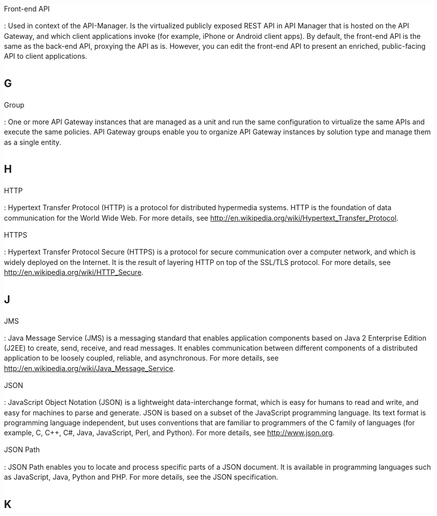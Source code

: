 Front-end API

: Used in context of the API-Manager. Is the virtualized publicly exposed REST API in API Manager that is hosted on the API Gateway, and which client applications invoke (for example, iPhone or Android client apps). By default, the front-end API is the same as the back-end API, proxying the API as is. However, you can edit the front-end API to present an enriched, public-facing API to client applications.

## G

Group

: One or more API Gateway instances that are managed as a unit and run the same configuration to virtualize the same APIs and execute the same policies. API Gateway groups enable you to organize API Gateway instances by solution type and manage them as a single entity.

## H

HTTP

: Hypertext Transfer Protocol (HTTP) is a protocol for distributed hypermedia systems. HTTP is the foundation of data communication for the World Wide Web. For more details, see <http://en.wikipedia.org/wiki/Hypertext_Transfer_Protocol>.

HTTPS

: Hypertext Transfer Protocol Secure (HTTPS) is a protocol for secure communication over a computer network, and which is widely deployed on the Internet. It is the result of layering HTTP on top of the SSL/TLS protocol. For more details, see <http://en.wikipedia.org/wiki/HTTP_Secure>.

## J

JMS

: Java Message Service (JMS) is a messaging standard that enables application components based on Java 2 Enterprise Edition (J2EE) to create, send, receive, and read messages. It enables communication between different components of a distributed application to be loosely coupled, reliable, and asynchronous. For more details, see <http://en.wikipedia.org/wiki/Java_Message_Service>.

JSON

: JavaScript Object Notation (JSON) is a lightweight data-interchange format, which is easy for humans to read and write, and easy for machines to parse and generate. JSON is based on a subset of the JavaScript programming language. Its text format is programming language independent, but uses conventions that are familiar to programmers of the C family of languages (for example, C, C++, C#, Java, JavaScript, Perl, and Python). For more details, see <http://www.json.org>.

JSON Path

: JSON Path enables you to locate and process specific parts of a JSON document. It is available in programming languages such as JavaScript, Java, Python and PHP. For more details, see the JSON specification.

## K
